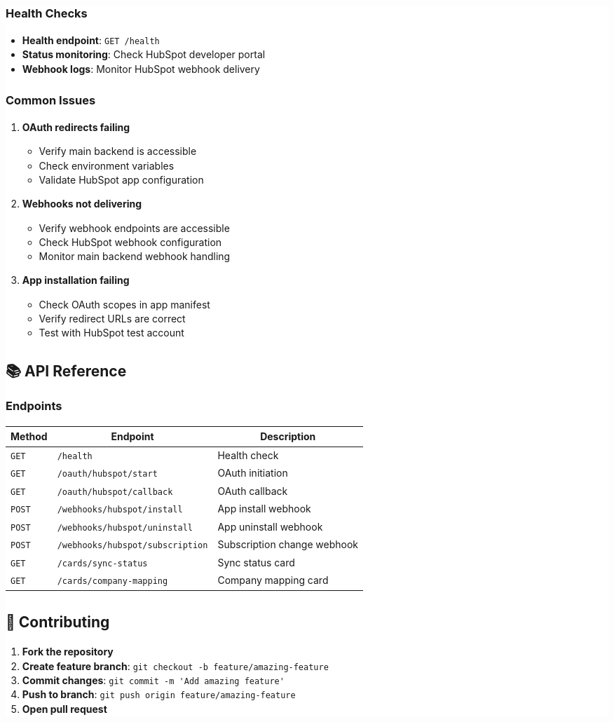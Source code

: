 ### Health Checks

- **Health endpoint**: `GET /health`
- **Status monitoring**: Check HubSpot developer portal
- **Webhook logs**: Monitor HubSpot webhook delivery

### Common Issues

1. **OAuth redirects failing**
   - Verify main backend is accessible
   - Check environment variables
   - Validate HubSpot app configuration

2. **Webhooks not delivering**
   - Verify webhook endpoints are accessible
   - Check HubSpot webhook configuration
   - Monitor main backend webhook handling

3. **App installation failing**
   - Check OAuth scopes in app manifest
   - Verify redirect URLs are correct
   - Test with HubSpot test account

## 📚 API Reference

### Endpoints

| Method | Endpoint | Description |
|--------|----------|-------------|
| `GET` | `/health` | Health check |
| `GET` | `/oauth/hubspot/start` | OAuth initiation |
| `GET` | `/oauth/hubspot/callback` | OAuth callback |
| `POST` | `/webhooks/hubspot/install` | App install webhook |
| `POST` | `/webhooks/hubspot/uninstall` | App uninstall webhook |
| `POST` | `/webhooks/hubspot/subscription` | Subscription change webhook |
| `GET` | `/cards/sync-status` | Sync status card |
| `GET` | `/cards/company-mapping` | Company mapping card |

## 🤝 Contributing

1. **Fork the repository**
2. **Create feature branch**: `git checkout -b feature/amazing-feature`
3. **Commit changes**: `git commit -m 'Add amazing feature'`
4. **Push to branch**: `git push origin feature/amazing-feature`
5. **Open pull request**
